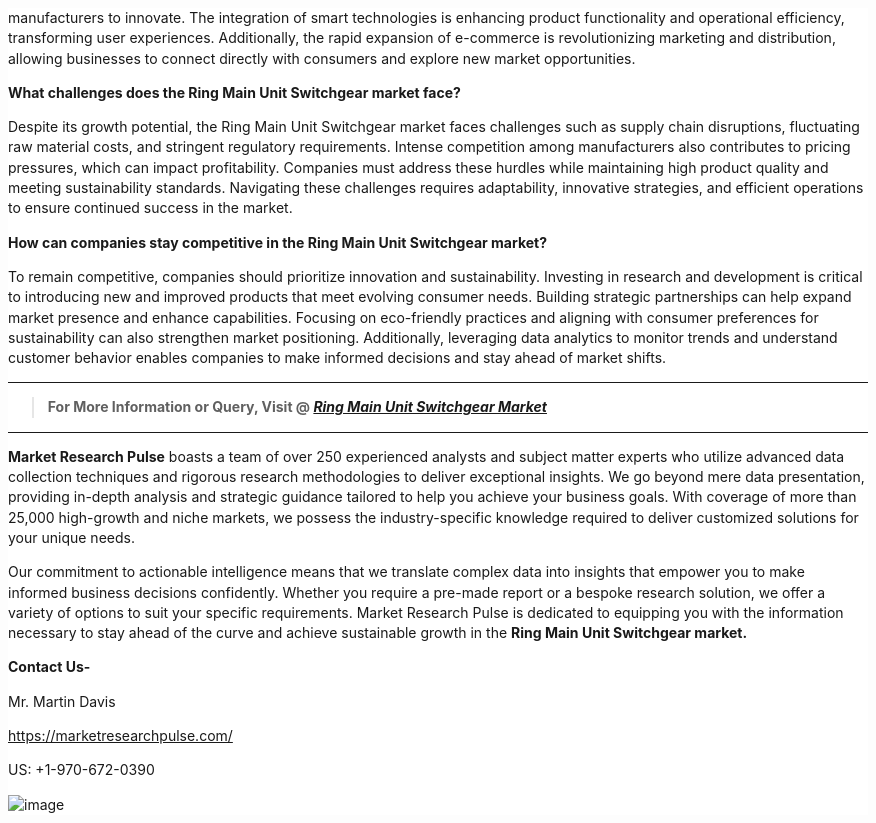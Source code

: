 manufacturers to innovate. The integration of smart technologies is enhancing product functionality and operational efficiency, transforming user experiences. Additionally, the rapid expansion of e-commerce is revolutionizing marketing and distribution, allowing businesses to connect directly with consumers and explore new market opportunities.</p><p><strong>What challenges does the Ring Main Unit Switchgear market face?</strong></p><p>Despite its growth potential, the Ring Main Unit Switchgear market faces challenges such as supply chain disruptions, fluctuating raw material costs, and stringent regulatory requirements. Intense competition among manufacturers also contributes to pricing pressures, which can impact profitability. Companies must address these hurdles while maintaining high product quality and meeting sustainability standards. Navigating these challenges requires adaptability, innovative strategies, and efficient operations to ensure continued success in the market.</p><p><strong>How can companies stay competitive in the Ring Main Unit Switchgear market?</strong></p><p>To remain competitive, companies should prioritize innovation and sustainability. Investing in research and development is critical to introducing new and improved products that meet evolving consumer needs. Building strategic partnerships can help expand market presence and enhance capabilities. Focusing on eco-friendly practices and aligning with consumer preferences for sustainability can also strengthen market positioning. Additionally, leveraging data analytics to monitor trends and understand customer behavior enables companies to make informed decisions and stay ahead of market shifts.</p><hr /><blockquote><p><strong>For More Information or Query, Visit @&nbsp;<em><a href="https://marketresearchpulse.com/report/91539/ring-main-unit-switchgear-market?utm_source=Linkedin&utm_medium=052">Ring Main Unit Switchgear Market</a></em></strong></p></blockquote><hr /><p><strong>Market Research Pulse</strong> boasts a team of over 250 experienced analysts and subject matter experts who utilize advanced data collection techniques and rigorous research methodologies to deliver exceptional insights. We go beyond mere data presentation, providing in-depth analysis and strategic guidance tailored to help you achieve your business goals. With coverage of more than 25,000 high-growth and niche markets, we possess the industry-specific knowledge required to deliver customized solutions for your unique needs.</p><p>Our commitment to actionable intelligence means that we translate complex data into insights that empower you to make informed business decisions confidently. Whether you require a pre-made report or a bespoke research solution, we offer a variety of options to suit your specific requirements. Market Research Pulse is dedicated to equipping you with the information necessary to stay ahead of the curve and achieve sustainable growth in the <strong>Ring Main Unit Switchgear market.</strong></p><p><strong>Contact Us-</strong></p><p>Mr. Martin Davis</p><p>https://marketresearchpulse.com/</p><p>US: +1-970-672-0390</p>
![image](https://github.com/user-attachments/assets/359d167c-8d6e-46d1-b4d6-0f5041edf13b)
